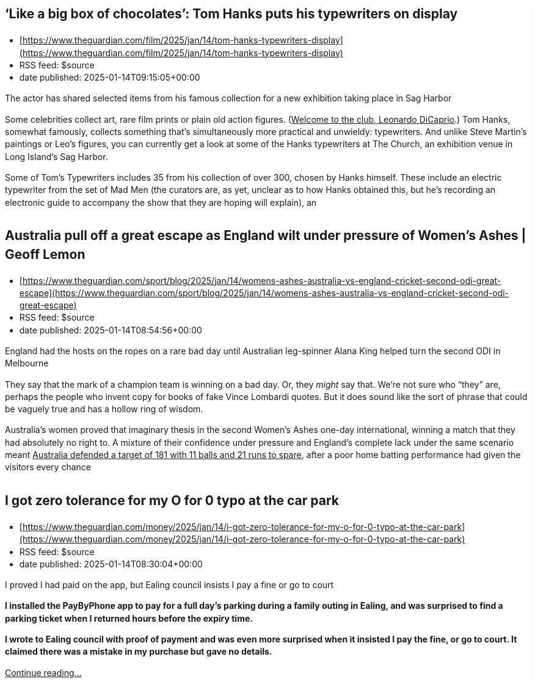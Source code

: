 ## ‘Like a big box of chocolates’: Tom Hanks puts his typewriters on display
 - [https://www.theguardian.com/film/2025/jan/14/tom-hanks-typewriters-display](https://www.theguardian.com/film/2025/jan/14/tom-hanks-typewriters-display)
 - RSS feed: $source
 - date published: 2025-01-14T09:15:05+00:00

<p>The actor has shared selected items from his famous collection for a new exhibition taking place in Sag Harbor</p><p>Some celebrities collect art, rare film prints or plain old action figures. (<a href="https://www.dailymail.co.uk/tvshowbiz/article-13157219/Leonardo-DiCaprio-priceless-collection-Star-Wars-toys-undercover.html">Welcome to the club, Leonardo DiCaprio</a>.) Tom Hanks, somewhat famously, collects something that’s simultaneously more practical and unwieldy: typewriters. And unlike Steve Martin’s paintings or Leo’s figures, you can currently get a look at some of the Hanks typewriters at The Church, an exhibition venue in Long Island’s Sag Harbor.</p><p>Some of Tom’s Typewriters includes 35 from his collection of over 300, chosen by Hanks himself. These include an electric typewriter from the set of Mad Men (the curators are, as yet, unclear as to how Hanks obtained this, but he’s recording an electronic guide to accompany the show that they are hoping will explain), an

## Australia pull off a great escape as England wilt under pressure of Women’s Ashes | Geoff Lemon
 - [https://www.theguardian.com/sport/blog/2025/jan/14/womens-ashes-australia-vs-england-cricket-second-odi-great-escape](https://www.theguardian.com/sport/blog/2025/jan/14/womens-ashes-australia-vs-england-cricket-second-odi-great-escape)
 - RSS feed: $source
 - date published: 2025-01-14T08:54:56+00:00

<p>England had the hosts on the ropes on a rare bad day until Australian leg-spinner Alana King helped turn the second ODI in Melbourne</p><p>They say that the mark of a champion team is winning on a bad day. Or, they <em>might</em> say that. We’re not sure who “they” are, perhaps the people who invent copy for books of fake Vince Lombardi quotes. But it does sound like the sort of phrase that could be vaguely true and has a hollow ring of wisdom.</p><p>Australia’s women proved that imaginary thesis in the second Women’s Ashes one-day international, winning a match that they had absolutely no right to. A mixture of their confidence under pressure and England’s complete lack under the same scenario meant <a href="https://www.theguardian.com/sport/2025/jan/14/womens-ashes-australia-vs-england-cricket-second-odi-match-report-scores-results">Australia defended a target of 181 with 11 balls and 21 runs to spare</a>, after a poor home batting performance had given the visitors every chance

## I got zero tolerance for my O for 0 typo at the car park
 - [https://www.theguardian.com/money/2025/jan/14/i-got-zero-tolerance-for-my-o-for-0-typo-at-the-car-park](https://www.theguardian.com/money/2025/jan/14/i-got-zero-tolerance-for-my-o-for-0-typo-at-the-car-park)
 - RSS feed: $source
 - date published: 2025-01-14T08:30:04+00:00

<p>I proved I had paid on the app, but Ealing council insists I pay a fine or go to court</p><p><strong>I installed the PayByPhone app to pay for a full day’s parking during a family outing in Ealing, and was surprised to find a parking ticket when I returned hours before the expiry time.</strong></p><p><strong>I wrote to Ealing </strong><strong>council with proof of payment and was even more surprised when it insisted I pay the fine, or go to court. It claimed there was a mistake in my purchase but gave no details.</strong></p> <a href="https://www.theguardian.com/money/2025/jan/14/i-got-zero-tolerance-for-my-o-for-0-typo-at-the-car-park">Continue reading...</a>

